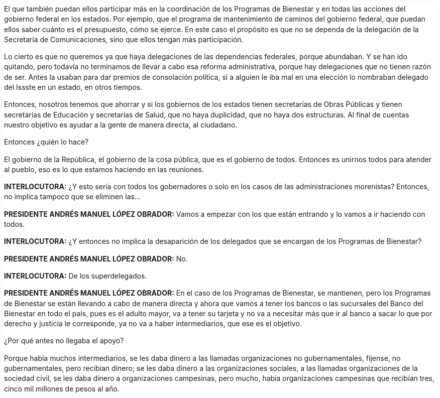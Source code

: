 El que también puedan ellos participar más en la coordinación de los Programas
de Bienestar y en todas las acciones del gobierno federal en los estados. Por
ejemplo, que el programa de mantenimiento de caminos del gobierno federal, que
puedan ellos saber cuánto es el presupuesto, cómo se ejerce. En este caso el
propósito es que no se dependa de la delegación de la Secretaría de
Comunicaciones, sino que ellos tengan más participación.

Lo cierto es que no queremos ya que haya delegaciones de las dependencias
federales, porque abundaban. Y se han ido quitando, pero todavía no terminamos
de llevar a cabo esa reforma administrativa, porque hay delegaciones que no
tienen razón de ser. Antes la usaban para dar premios de consolación política,
si a alguien le iba mal en una elección lo nombraban delegado del Issste en un
estado, en otros tiempos.

Entonces, nosotros tenemos que ahorrar y si los gobiernos de los estados
tienen secretarías de Obras Públicas y tienen secretarías de Educación y
secretarías de Salud, que no haya duplicidad, que no haya dos estructuras. Al
final de cuentas nuestro objetivo es ayudar a la gente de manera directa, al
ciudadano.

Entonces ¿quién lo hace?

El gobierno de la República, el gobierno de la cosa pública, que es el
gobierno de todos. Entonces es unirnos todos para atender al pueblo, eso es lo
que estamos haciendo en las reuniones.

**INTERLOCUTORA:** ¿Y esto sería con todos los gobernadores o solo en los
casos de las administraciones morenistas? Entonces, no implica tampoco que se
eliminen las…

**PRESIDENTE ANDRÉS MANUEL LÓPEZ OBRADOR:** Vamos a empezar con los que están
entrando y lo vamos a ir haciendo con todos.

**INTERLOCUTORA:** ¿Y entonces no implica la desaparición de los delegados que
se encargan de los Programas de Bienestar?

**PRESIDENTE ANDRÉS MANUEL LÓPEZ OBRADOR:** No.

**INTERLOCUTORA:** De los superdelegados.

**PRESIDENTE ANDRÉS MANUEL LÓPEZ OBRADOR:** En el caso de los Programas de
Bienestar, se mantienen, pero los Programas de Bienestar se están llevando a
cabo de manera directa y ahora que vamos a tener los bancos o las sucursales
del Banco del Bienestar en todo el país, pues es el adulto mayor, va a tener
su tarjeta y no va a necesitar más que ir al banco a sacar lo que por derecho
y justicia le corresponde, ya no va a haber intermediarios, que ese es el
objetivo.

¿Por qué antes no llegaba el apoyo?

Porque había muchos intermediarios, se les daba dinero a las llamadas
organizaciones no gubernamentales, fíjense, no gubernamentales, pero recibían
dinero; se les daba dinero a las organizaciones sociales, a las llamadas
organizaciones de la sociedad civil, se les daba dinero a organizaciones
campesinas, pero mucho, había organizaciones campesinas que recibían tres,
cinco mil millones de pesos al año.
